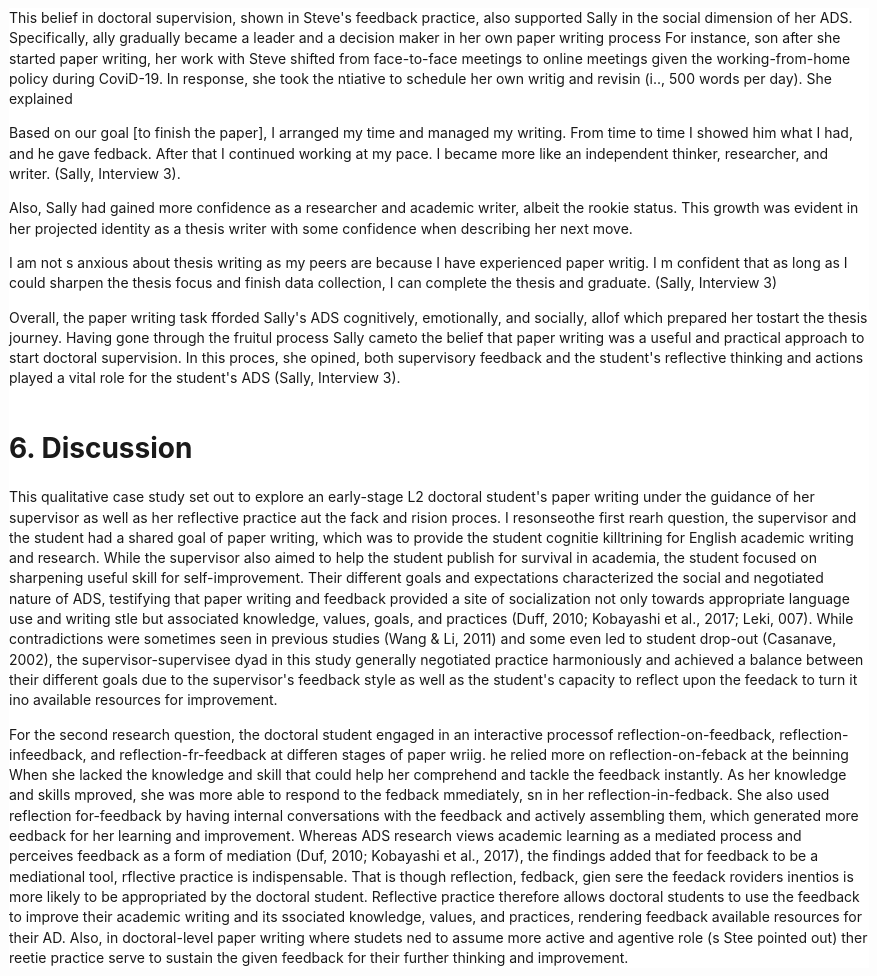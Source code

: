 This belief in doctoral supervision, shown in Steve's feedback practice, also supported Sally in the social dimension of her ADS. Specifically, ally gradually became a leader and a decision maker in her own paper writing process For instance, son after she started paper writing, her work with Steve shifted from face-to-face meetings to online meetings given the working-from-home policy during CoviD-19. In response, she took the ntiative to schedule her own writig and revisin (i.., 500 words per day). She explained

Based on our goal [to finish the paper], I arranged my time and managed my writing. From time to time I showed him what I had, and he gave fedback. After that I continued working at my pace. I became more like an independent thinker, researcher, and writer. (Sally, Interview 3).

Also, Sally had gained more confidence as a researcher and academic writer, albeit the rookie status. This growth was evident in her projected identity as a thesis writer with some confidence when describing her next move.

I am not s anxious about thesis writing as my peers are because I have experienced paper writig. I m confident that as long as I could sharpen the thesis focus and finish data collection, I can complete the thesis and graduate. (Sally, Interview 3)

Overall, the paper writing task fforded Sally's ADS cognitively, emotionally, and socially, allof which prepared her tostart the thesis journey. Having gone through the fruitul process Sally cameto the belief that paper writing was a useful and practical approach to start doctoral supervision. In this proces, she opined, both supervisory feedback and the student's reflective thinking and actions played a vital role for the student's ADS (Sally, Interview 3).

# 6. Discussion

This qualitative case study set out to explore an early-stage L2 doctoral student's paper writing under the guidance of her supervisor as well as her reflective practice aut the fack and rision proces. I resonseothe first rearh question, the supervisor and the student had a shared goal of paper writing, which was to provide the student cognitie killtrining for English academic writing and research. While the supervisor also aimed to help the student publish for survival in academia, the student focused on sharpening useful skill for self-improvement. Their different goals and expectations characterized the social and negotiated nature of ADS, testifying that paper writing and feedback provided a site of socialization not only towards appropriate language use and writing stle but associated knowledge, values, goals, and practices (Duff, 2010; Kobayashi et al., 2017; Leki, 007). While contradictions were sometimes seen in previous studies (Wang & Li, 2011) and some even led to student drop-out (Casanave, 2002), the supervisor-supervisee dyad in this study generally negotiated practice harmoniously and achieved a balance between their different goals due to the supervisor's feedback style as well as the student's capacity to reflect upon the feedack to turn it ino available resources for improvement.

For the second research question, the doctoral student engaged in an interactive processof reflection-on-feedback, reflection-infeedback, and reflection-fr-feedback at differen stages of paper wriig. he relied more on reflection-on-feback at the beinning When she lacked the knowledge and skill that could help her comprehend and tackle the feedback instantly. As her knowledge and skills mproved, she was more able to respond to the fedback mmediately, sn in her reflection-in-fedback. She also used reflection for-feedback by having internal conversations with the feedback and actively assembling them, which generated more eedback for her learning and improvement. Whereas ADS research views academic learning as a mediated process and perceives feedback as a form of mediation (Duf, 2010; Kobayashi et al., 2017), the findings added that for feedback to be a mediational tool, rflective practice is indispensable. That is though reflection, fedback, gien  sere the feedack roviders inentios is more likely to be appropriated by the doctoral student. Reflective practice therefore allows doctoral students to use the feedback to improve their academic writing and its ssociated knowledge, values, and practices, rendering feedback available resources for their AD. Also, in doctoral-level paper writing where studets ned to assume  more active and agentive role (s Stee pointed out) ther reetie practice serve to sustain the given feedback for their further thinking and improvement.
